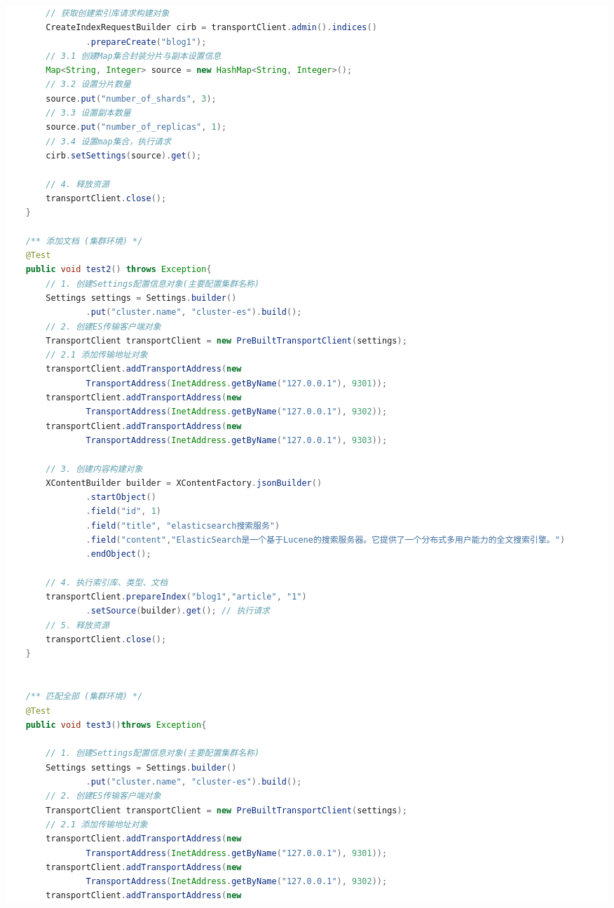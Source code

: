 ```java
        // 获取创建索引库请求构建对象
        CreateIndexRequestBuilder cirb = transportClient.admin().indices()
                .prepareCreate("blog1");
        // 3.1 创建Map集合封装分片与副本设置信息
        Map<String, Integer> source = new HashMap<String, Integer>();
        // 3.2 设置分片数量
        source.put("number_of_shards", 3);
        // 3.3 设置副本数量
        source.put("number_of_replicas", 1);
        // 3.4 设置map集合，执行请求
        cirb.setSettings(source).get();

        // 4. 释放资源
        transportClient.close();
    }

    /** 添加文档 (集群环境) */
    @Test
    public void test2() throws Exception{
        // 1. 创建Settings配置信息对象(主要配置集群名称)
        Settings settings = Settings.builder()
                .put("cluster.name", "cluster-es").build();
        // 2. 创建ES传输客户端对象
        TransportClient transportClient = new PreBuiltTransportClient(settings);
        // 2.1 添加传输地址对象
        transportClient.addTransportAddress(new
                TransportAddress(InetAddress.getByName("127.0.0.1"), 9301));
        transportClient.addTransportAddress(new
                TransportAddress(InetAddress.getByName("127.0.0.1"), 9302));
        transportClient.addTransportAddress(new
                TransportAddress(InetAddress.getByName("127.0.0.1"), 9303));

        // 3. 创建内容构建对象
        XContentBuilder builder = XContentFactory.jsonBuilder()
                .startObject()
                .field("id", 1)
                .field("title", "elasticsearch搜索服务")
                .field("content","ElasticSearch是一个基于Lucene的搜索服务器。它提供了一个分布式多用户能力的全文搜索引擎。")
                .endObject();

        // 4. 执行索引库、类型、文档
        transportClient.prepareIndex("blog1","article", "1")
                .setSource(builder).get(); // 执行请求
        // 5. 释放资源
        transportClient.close();
    }


    /** 匹配全部 (集群环境) */
    @Test
    public void test3()throws Exception{

        // 1. 创建Settings配置信息对象(主要配置集群名称)
        Settings settings = Settings.builder()
                .put("cluster.name", "cluster-es").build();
        // 2. 创建ES传输客户端对象
        TransportClient transportClient = new PreBuiltTransportClient(settings);
        // 2.1 添加传输地址对象
        transportClient.addTransportAddress(new
                TransportAddress(InetAddress.getByName("127.0.0.1"), 9301));
        transportClient.addTransportAddress(new
                TransportAddress(InetAddress.getByName("127.0.0.1"), 9302));
        transportClient.addTransportAddress(new
```